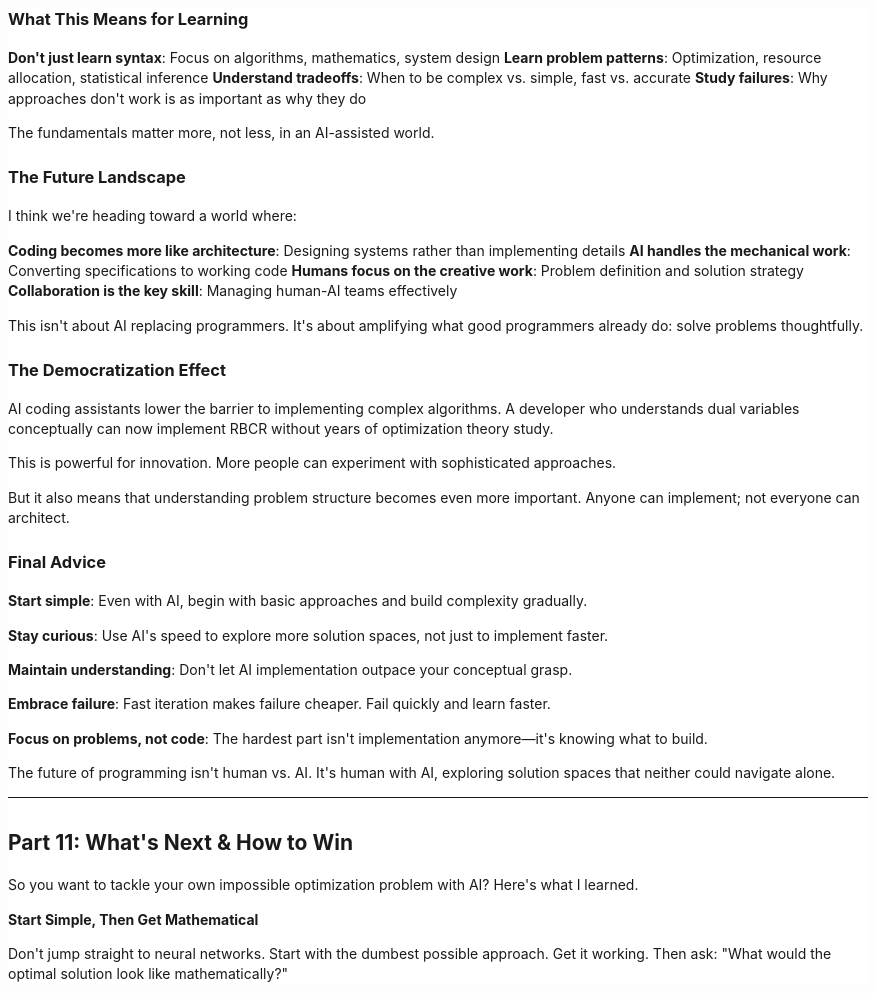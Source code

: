 ### What This Means for Learning

**Don't just learn syntax**: Focus on algorithms, mathematics, system design
**Learn problem patterns**: Optimization, resource allocation, statistical inference
**Understand tradeoffs**: When to be complex vs. simple, fast vs. accurate
**Study failures**: Why approaches don't work is as important as why they do

The fundamentals matter more, not less, in an AI-assisted world.

### The Future Landscape

I think we're heading toward a world where:

**Coding becomes more like architecture**: Designing systems rather than implementing details
**AI handles the mechanical work**: Converting specifications to working code
**Humans focus on the creative work**: Problem definition and solution strategy
**Collaboration is the key skill**: Managing human-AI teams effectively

This isn't about AI replacing programmers. It's about amplifying what good programmers already do: solve problems thoughtfully.

### The Democratization Effect

AI coding assistants lower the barrier to implementing complex algorithms. A developer who understands dual variables conceptually can now implement RBCR without years of optimization theory study.

This is powerful for innovation. More people can experiment with sophisticated approaches.

But it also means that understanding problem structure becomes even more important. Anyone can implement; not everyone can architect.

### Final Advice

**Start simple**: Even with AI, begin with basic approaches and build complexity gradually.

**Stay curious**: Use AI's speed to explore more solution spaces, not just to implement faster.

**Maintain understanding**: Don't let AI implementation outpace your conceptual grasp.

**Embrace failure**: Fast iteration makes failure cheaper. Fail quickly and learn faster.

**Focus on problems, not code**: The hardest part isn't implementation anymore—it's knowing what to build.

The future of programming isn't human vs. AI. It's human with AI, exploring solution spaces that neither could navigate alone.

---

## Part 11: What's Next & How to Win

So you want to tackle your own impossible optimization problem with AI? Here's what I learned.

**Start Simple, Then Get Mathematical**

Don't jump straight to neural networks. Start with the dumbest possible approach. Get it working. Then ask: "What would the optimal solution look like mathematically?"
